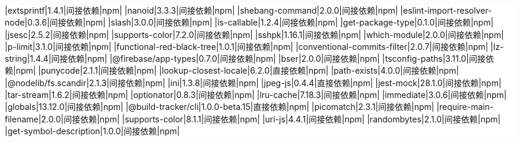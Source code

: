 |extsprintf|1.4.1|间接依赖|npm|
|nanoid|3.3.3|间接依赖|npm|
|shebang-command|2.0.0|间接依赖|npm|
|eslint-import-resolver-node|0.3.6|间接依赖|npm|
|slash|3.0.0|间接依赖|npm|
|is-callable|1.2.4|间接依赖|npm|
|get-package-type|0.1.0|间接依赖|npm|
|jsesc|2.5.2|间接依赖|npm|
|supports-color|7.2.0|间接依赖|npm|
|sshpk|1.16.1|间接依赖|npm|
|which-module|2.0.0|间接依赖|npm|
|p-limit|3.1.0|间接依赖|npm|
|functional-red-black-tree|1.0.1|间接依赖|npm|
|conventional-commits-filter|2.0.7|间接依赖|npm|
|lz-string|1.4.4|间接依赖|npm|
|@firebase/app-types|0.7.0|间接依赖|npm|
|bser|2.0.0|间接依赖|npm|
|tsconfig-paths|3.11.0|间接依赖|npm|
|punycode|2.1.1|间接依赖|npm|
|lookup-closest-locale|6.2.0|直接依赖|npm|
|path-exists|4.0.0|间接依赖|npm|
|@nodelib/fs.scandir|2.1.3|间接依赖|npm|
|ini|1.3.8|间接依赖|npm|
|jpeg-js|0.4.4|直接依赖|npm|
|jest-mock|28.1.0|间接依赖|npm|
|tar-stream|1.6.2|间接依赖|npm|
|optionator|0.8.3|间接依赖|npm|
|lru-cache|7.18.3|间接依赖|npm|
|immediate|3.0.6|间接依赖|npm|
|globals|13.12.0|间接依赖|npm|
|@build-tracker/cli|1.0.0-beta.15|直接依赖|npm|
|picomatch|2.3.1|间接依赖|npm|
|require-main-filename|2.0.0|间接依赖|npm|
|supports-color|8.1.1|间接依赖|npm|
|uri-js|4.4.1|间接依赖|npm|
|randombytes|2.1.0|间接依赖|npm|
|get-symbol-description|1.0.0|间接依赖|npm|